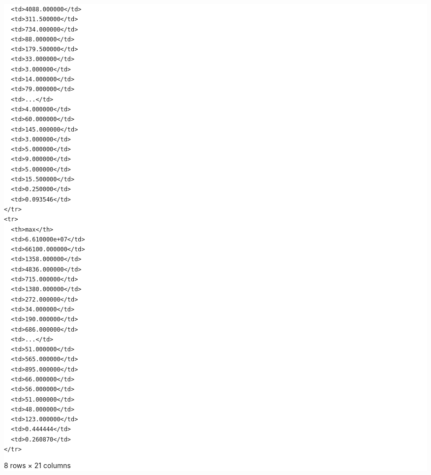      <td>4088.000000</td>
      <td>311.500000</td>
      <td>734.000000</td>
      <td>88.000000</td>
      <td>179.500000</td>
      <td>33.000000</td>
      <td>3.000000</td>
      <td>14.000000</td>
      <td>79.000000</td>
      <td>...</td>
      <td>4.000000</td>
      <td>60.000000</td>
      <td>145.000000</td>
      <td>3.000000</td>
      <td>5.000000</td>
      <td>9.000000</td>
      <td>5.000000</td>
      <td>15.500000</td>
      <td>0.250000</td>
      <td>0.093546</td>
    </tr>
    <tr>
      <th>max</th>
      <td>6.610000e+07</td>
      <td>66100.000000</td>
      <td>1358.000000</td>
      <td>4836.000000</td>
      <td>715.000000</td>
      <td>1380.000000</td>
      <td>272.000000</td>
      <td>34.000000</td>
      <td>190.000000</td>
      <td>686.000000</td>
      <td>...</td>
      <td>51.000000</td>
      <td>565.000000</td>
      <td>895.000000</td>
      <td>66.000000</td>
      <td>56.000000</td>
      <td>51.000000</td>
      <td>48.000000</td>
      <td>123.000000</td>
      <td>0.444444</td>
      <td>0.260870</td>
    </tr>
  </tbody>
</table>
<p>8 rows × 21 columns</p>
</div>


